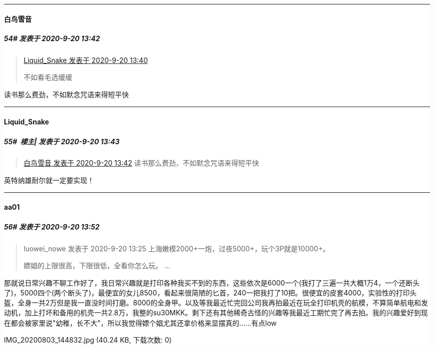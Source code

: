 





-----

####  白鸟雪音  
##### 54#       发表于 2020-9-20 13:42



<blockquote><a href="httphttps://bbs.saraba1st.com/2b/forum.php?mod=redirect&amp;goto=findpost&amp;pid=48793999&amp;ptid=1960828" target="_blank">Liquid_Snake 发表于 2020-9-20 13:40</a>

不如看毛选缓缓</blockquote>
读书那么费劲，不如默念咒语来得短平快







-----

####  Liquid_Snake  
##### 55#         楼主| 发表于 2020-9-20 13:43



<blockquote><a href="httphttps://bbs.saraba1st.com/2b/forum.php?mod=redirect&amp;goto=findpost&amp;pid=48794012&amp;ptid=1960828" target="_blank">白鸟雪音 发表于 2020-9-20 13:42</a>
读书那么费劲，不如默念咒语来得短平快</blockquote>
英特纳雄耐尔就一定要实现！







-----

####  aa01  
##### 56#       发表于 2020-9-20 13:52



<blockquote>luowei_nowe 发表于 2020-9-20 13:25
上海嫩模2000+一炮，过夜5000+，玩个3P就是10000+。

嫖娼的上限很高，下限很低，全看你怎么玩。 ...</blockquote>
那就说日常兴趣不聊工作好了，我日常兴趣就是打印各种我买不到的东西，这些依次是6000一个(我打了三遍一共大概1万4，一个还断头了)，5000四个(两个断头了)，最便宜的女儿8500，看起来很简陋的匕首，240一把我打了10把。很便宜的皮套4000，实验性的打印头盔，全身一共2万但是我一直没时间打磨。8000的全身甲。以及等我最近忙完回公司我再拍最近在玩全打印机壳的航模，不算简单航电和发动机，加上打坏和备用的机壳一共2.8万，我整的su30MKK。剩下还有其他稀奇古怪的兴趣等我最近工期忙完了再去拍。我的兴趣爱好到现在都会被家里说"幼稚，长不大"，所以我觉得嫖个娼尤其还拿价格来显摆真的……有点low






IMG_20200803_144832.jpg
(40.24 KB, 下载次数: 0)
